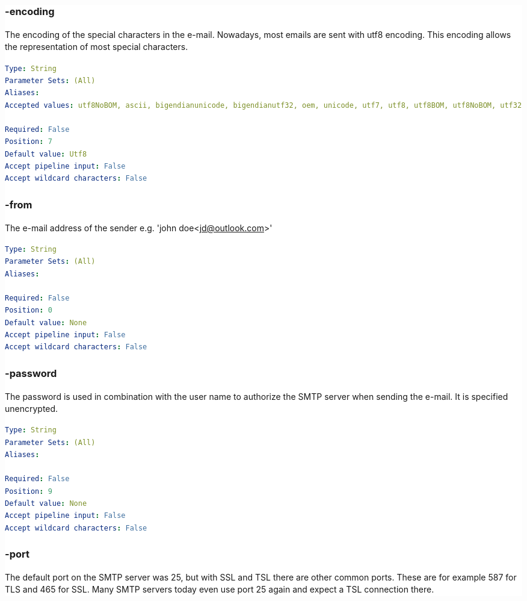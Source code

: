 ### -encoding
The encoding of the special characters in the e-mail. Nowadays, most emails are sent with utf8 encoding. This encoding allows the representation of most special characters.

```yaml
Type: String
Parameter Sets: (All)
Aliases:
Accepted values: utf8NoBOM, ascii, bigendianunicode, bigendianutf32, oem, unicode, utf7, utf8, utf8BOM, utf8NoBOM, utf32

Required: False
Position: 7
Default value: Utf8
Accept pipeline input: False
Accept wildcard characters: False
```

### -from
The e-mail address of the sender e.g. 'john doe\<jd@outlook.com\>'

```yaml
Type: String
Parameter Sets: (All)
Aliases:

Required: False
Position: 0
Default value: None
Accept pipeline input: False
Accept wildcard characters: False
```

### -password
The password is used in combination with the user name to authorize the SMTP server when sending the e-mail. It is specified unencrypted.

```yaml
Type: String
Parameter Sets: (All)
Aliases:

Required: False
Position: 9
Default value: None
Accept pipeline input: False
Accept wildcard characters: False
```

### -port
The default port on the SMTP server was 25, but with SSL and TSL there are other common ports. These are for example 587 for TLS and 465 for SSL. Many SMTP servers today even use port 25 again and expect a TSL connection there.
